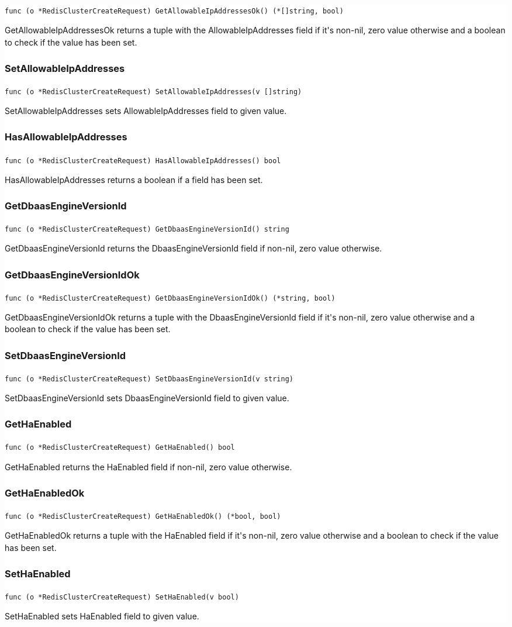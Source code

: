 `func (o *RedisClusterCreateRequest) GetAllowableIpAddressesOk() (*[]string, bool)`

GetAllowableIpAddressesOk returns a tuple with the AllowableIpAddresses field if it's non-nil, zero value otherwise
and a boolean to check if the value has been set.

### SetAllowableIpAddresses

`func (o *RedisClusterCreateRequest) SetAllowableIpAddresses(v []string)`

SetAllowableIpAddresses sets AllowableIpAddresses field to given value.

### HasAllowableIpAddresses

`func (o *RedisClusterCreateRequest) HasAllowableIpAddresses() bool`

HasAllowableIpAddresses returns a boolean if a field has been set.

### GetDbaasEngineVersionId

`func (o *RedisClusterCreateRequest) GetDbaasEngineVersionId() string`

GetDbaasEngineVersionId returns the DbaasEngineVersionId field if non-nil, zero value otherwise.

### GetDbaasEngineVersionIdOk

`func (o *RedisClusterCreateRequest) GetDbaasEngineVersionIdOk() (*string, bool)`

GetDbaasEngineVersionIdOk returns a tuple with the DbaasEngineVersionId field if it's non-nil, zero value otherwise
and a boolean to check if the value has been set.

### SetDbaasEngineVersionId

`func (o *RedisClusterCreateRequest) SetDbaasEngineVersionId(v string)`

SetDbaasEngineVersionId sets DbaasEngineVersionId field to given value.


### GetHaEnabled

`func (o *RedisClusterCreateRequest) GetHaEnabled() bool`

GetHaEnabled returns the HaEnabled field if non-nil, zero value otherwise.

### GetHaEnabledOk

`func (o *RedisClusterCreateRequest) GetHaEnabledOk() (*bool, bool)`

GetHaEnabledOk returns a tuple with the HaEnabled field if it's non-nil, zero value otherwise
and a boolean to check if the value has been set.

### SetHaEnabled

`func (o *RedisClusterCreateRequest) SetHaEnabled(v bool)`

SetHaEnabled sets HaEnabled field to given value.

